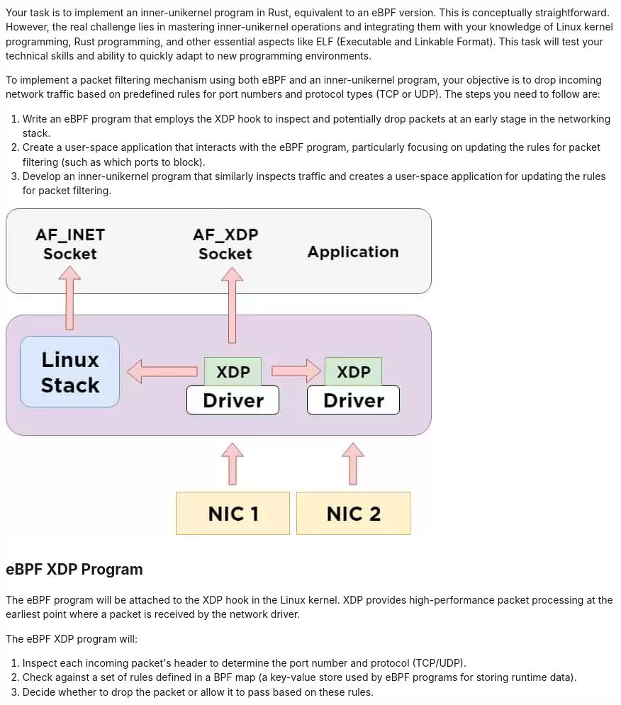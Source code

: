 Your task is to implement an inner-unikernel program in Rust, equivalent to an eBPF version. This is conceptually straightforward. However, the real challenge lies in mastering inner-unikernel operations and integrating them with your knowledge of Linux kernel programming, Rust programming, and other essential aspects like ELF (Executable and Linkable Format). This task will test your technical skills and ability to quickly adapt to new programming environments.

To implement a packet filtering mechanism using both eBPF and an inner-unikernel program, your objective is to drop incoming network traffic based on predefined rules for port numbers and protocol types (TCP or UDP). The steps you need to follow are:

1. Write an eBPF program that employs the XDP hook to inspect and potentially drop packets at an early stage in the networking stack.
2. Create a user-space application that interacts with the eBPF program, particularly focusing on updating the rules for packet filtering (such as which ports to block).
3. Develop an inner-unikernel program that similarly inspects traffic and creates a user-space application for updating the rules for packet filtering.

![xdp_image](image/README/1699591625708.png)

## eBPF XDP Program

The eBPF program will be attached to the XDP hook in the Linux kernel. XDP provides high-performance packet processing at the earliest point where a packet is received by the network driver.

The eBPF XDP program will:

1. Inspect each incoming packet's header to determine the port number and protocol (TCP/UDP).
2. Check against a set of rules defined in a BPF map (a key-value store used by eBPF programs for storing runtime data).
3. Decide whether to drop the packet or allow it to pass based on these rules.
